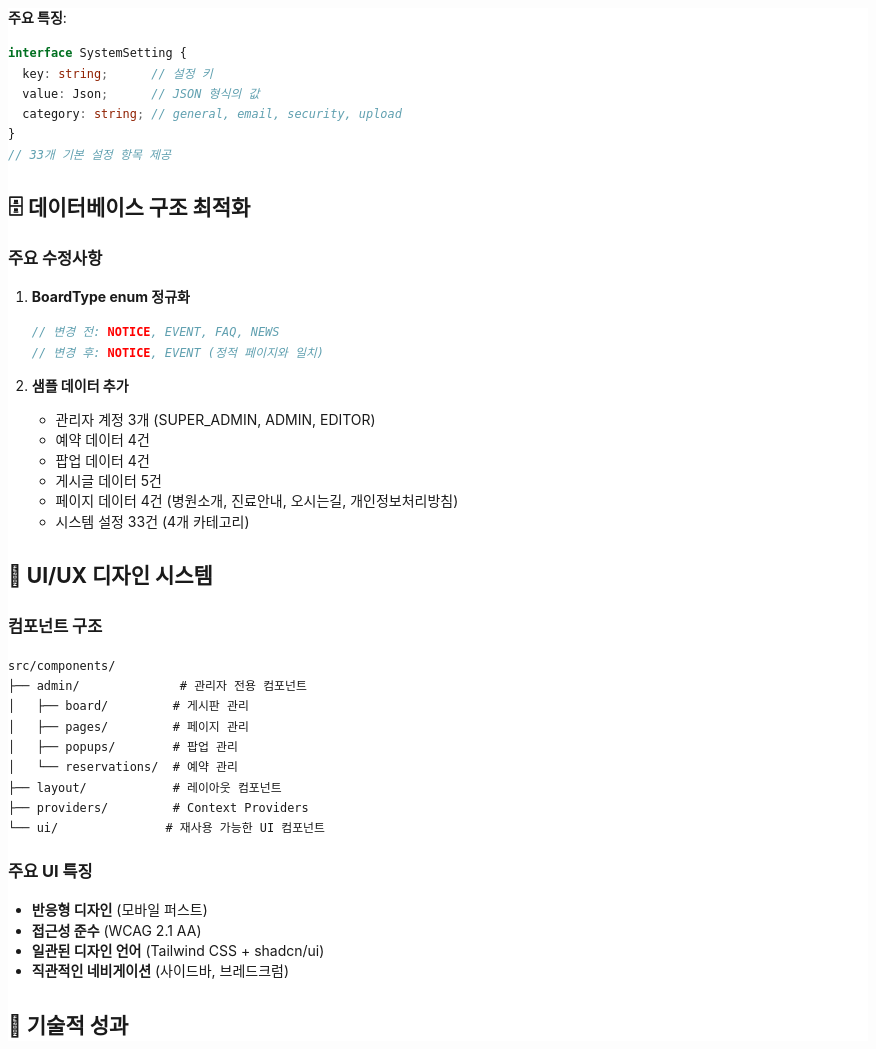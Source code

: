 **주요 특징**:
```typescript
interface SystemSetting {
  key: string;      // 설정 키
  value: Json;      // JSON 형식의 값
  category: string; // general, email, security, upload
}
// 33개 기본 설정 항목 제공
```

## 🗄️ 데이터베이스 구조 최적화

### 주요 수정사항
1. **BoardType enum 정규화**
   ```typescript
   // 변경 전: NOTICE, EVENT, FAQ, NEWS
   // 변경 후: NOTICE, EVENT (정적 페이지와 일치)
   ```

2. **샘플 데이터 추가**
   - 관리자 계정 3개 (SUPER_ADMIN, ADMIN, EDITOR)
   - 예약 데이터 4건
   - 팝업 데이터 4건
   - 게시글 데이터 5건
   - 페이지 데이터 4건 (병원소개, 진료안내, 오시는길, 개인정보처리방침)
   - 시스템 설정 33건 (4개 카테고리)

## 🎨 UI/UX 디자인 시스템

### 컴포넌트 구조
```
src/components/
├── admin/              # 관리자 전용 컴포넌트
│   ├── board/         # 게시판 관리
│   ├── pages/         # 페이지 관리
│   ├── popups/        # 팝업 관리
│   └── reservations/  # 예약 관리
├── layout/            # 레이아웃 컴포넌트
├── providers/         # Context Providers
└── ui/               # 재사용 가능한 UI 컴포넌트
```

### 주요 UI 특징
- **반응형 디자인** (모바일 퍼스트)
- **접근성 준수** (WCAG 2.1 AA)
- **일관된 디자인 언어** (Tailwind CSS + shadcn/ui)
- **직관적인 네비게이션** (사이드바, 브레드크럼)

## 🔧 기술적 성과

